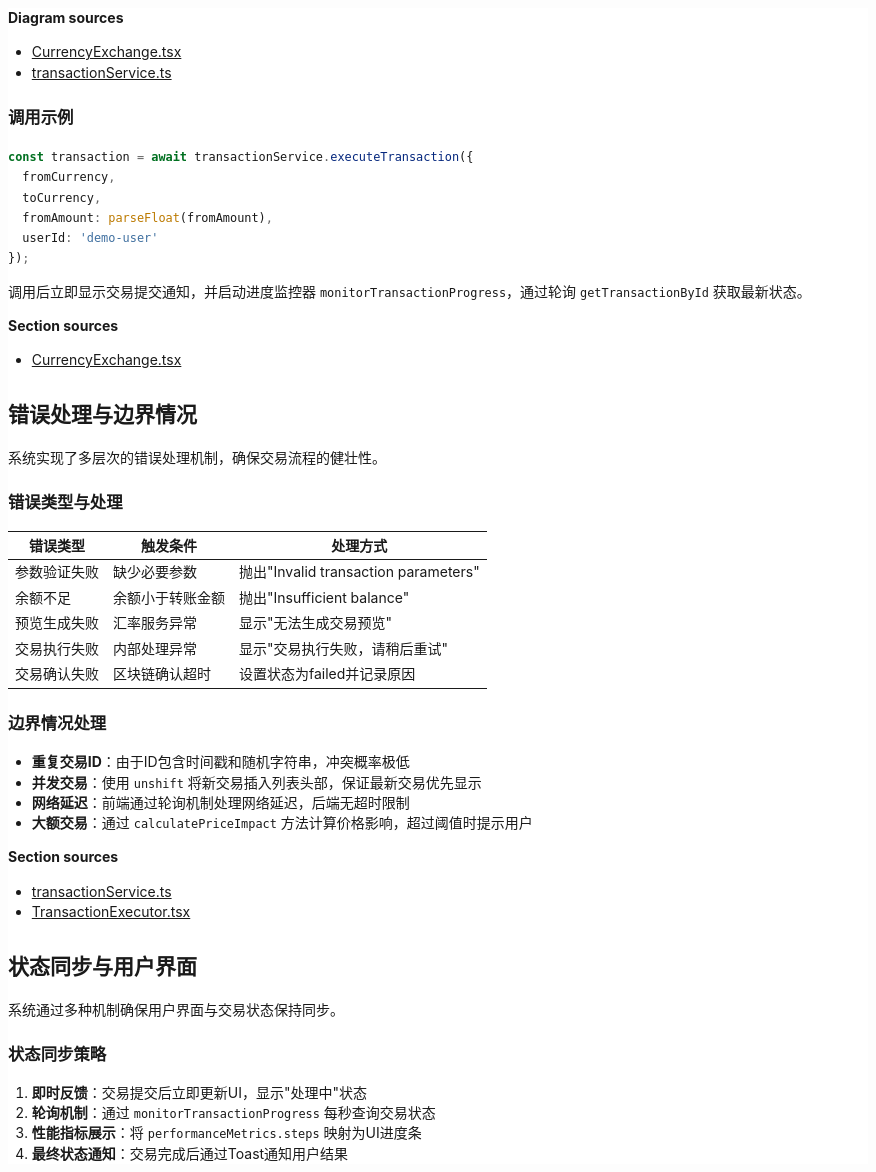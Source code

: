 **Diagram sources**
- [CurrencyExchange.tsx](file://src/components/Exchange/CurrencyExchange.tsx#L129-L166)
- [transactionService.ts](file://src/services/transactionService.ts#L153-L196)

### 调用示例
```typescript
const transaction = await transactionService.executeTransaction({
  fromCurrency,
  toCurrency,
  fromAmount: parseFloat(fromAmount),
  userId: 'demo-user'
});
```

调用后立即显示交易提交通知，并启动进度监控器 `monitorTransactionProgress`，通过轮询 `getTransactionById` 获取最新状态。

**Section sources**
- [CurrencyExchange.tsx](file://src/components/Exchange/CurrencyExchange.tsx#L139-L144)

## 错误处理与边界情况
系统实现了多层次的错误处理机制，确保交易流程的健壮性。

### 错误类型与处理
| 错误类型 | 触发条件 | 处理方式 |
|---------|---------|---------|
| 参数验证失败 | 缺少必要参数 | 抛出"Invalid transaction parameters" |
| 余额不足 | 余额小于转账金额 | 抛出"Insufficient balance" |
| 预览生成失败 | 汇率服务异常 | 显示"无法生成交易预览" |
| 交易执行失败 | 内部处理异常 | 显示"交易执行失败，请稍后重试" |
| 交易确认失败 | 区块链确认超时 | 设置状态为failed并记录原因 |

### 边界情况处理
- **重复交易ID**：由于ID包含时间戳和随机字符串，冲突概率极低
- **并发交易**：使用 `unshift` 将新交易插入列表头部，保证最新交易优先显示
- **网络延迟**：前端通过轮询机制处理网络延迟，后端无超时限制
- **大额交易**：通过 `calculatePriceImpact` 方法计算价格影响，超过阈值时提示用户

**Section sources**
- [transactionService.ts](file://src/services/transactionService.ts#L153-L196)
- [TransactionExecutor.tsx](file://src/components/Blockchain/TransactionExecutor.tsx#L88-L187)

## 状态同步与用户界面
系统通过多种机制确保用户界面与交易状态保持同步。

### 状态同步策略
1. **即时反馈**：交易提交后立即更新UI，显示"处理中"状态
2. **轮询机制**：通过 `monitorTransactionProgress` 每秒查询交易状态
3. **性能指标展示**：将 `performanceMetrics.steps` 映射为UI进度条
4. **最终状态通知**：交易完成后通过Toast通知用户结果
